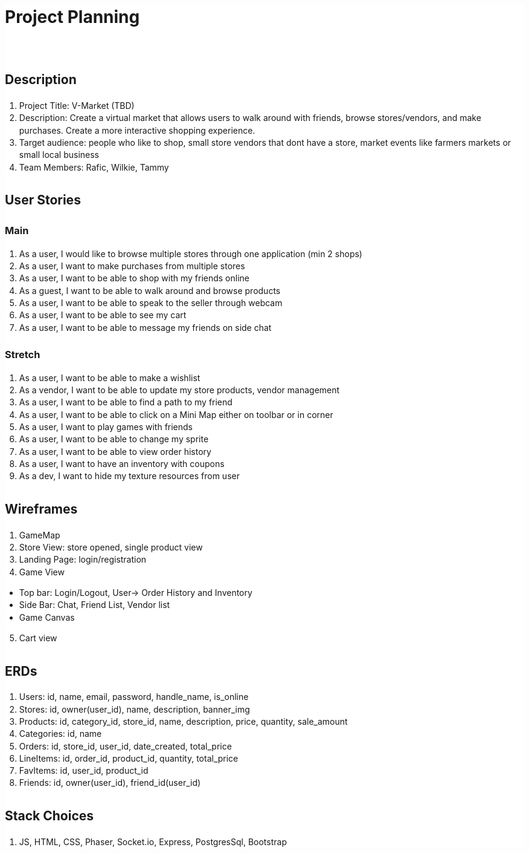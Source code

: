 # Project Planning

​
## Description
  1. Project Title: V-Market (TBD)
  2. Description: Create a virtual market that allows users to walk around with friends, browse stores/vendors, and make purchases. Create a more interactive shopping experience.
  3. Target audience: people who like to shop, small store vendors 
  that dont have a store, market events like farmers markets or
  small local business
  4. Team Members: Rafic, Wilkie, Tammy
​
## User Stories
### Main
  1. As a user, I would like to browse multiple stores through one application (min 2 shops)
  2. As a user, I want to make purchases from multiple stores
  3. As a user, I want to be able to shop with my friends online
  4. As a guest, I want to be able to walk around and browse products
  5. As a user, I want to be able to speak to the seller through webcam
  6. As a user, I want to be able to see my cart
  7. As a user, I want to be able to message my friends on side chat
​ 
### Stretch
  1. As a user, I want to be able to make a wishlist
  2. As a vendor, I want to be able to update my store products, vendor management
  3. As a user, I want to be able to find a path to my friend 
  4. As a user, I want to be able to click on a Mini Map either on toolbar or in corner
  5. As a user, I want to play games with friends
  6. As a user, I want to be able to change my sprite
  7. As a user, I want to be able to view order history
  8. As a user, I want to have an inventory with coupons
  9. As a dev, I want to hide my texture resources from user 


## Wireframes
  1. GameMap
  2. Store View: store opened, single product view
  3. Landing Page: login/registration
  4. Game View
  - Top bar: Login/Logout, User-> Order History and Inventory
  - Side Bar: Chat, Friend List, Vendor list
  - Game Canvas
  5. Cart view
​
## ERDs
  1. Users: id, name, email, password, handle_name, is_online
  2. Stores: id, owner(user_id), name, description, banner_img
  3. Products: id, category_id, store_id, name, description, price, quantity, sale_amount
  4. Categories: id, name
  5. Orders: id, store_id, user_id, date_created, total_price
  6. LineItems: id, order_id, product_id, quantity, total_price
  7. FavItems: id, user_id, product_id
  8. Friends: id, owner(user_id), friend_id(user_id)
​
## Stack Choices
  1. JS, HTML, CSS, Phaser, Socket.io, Express, PostgresSql, Bootstrap